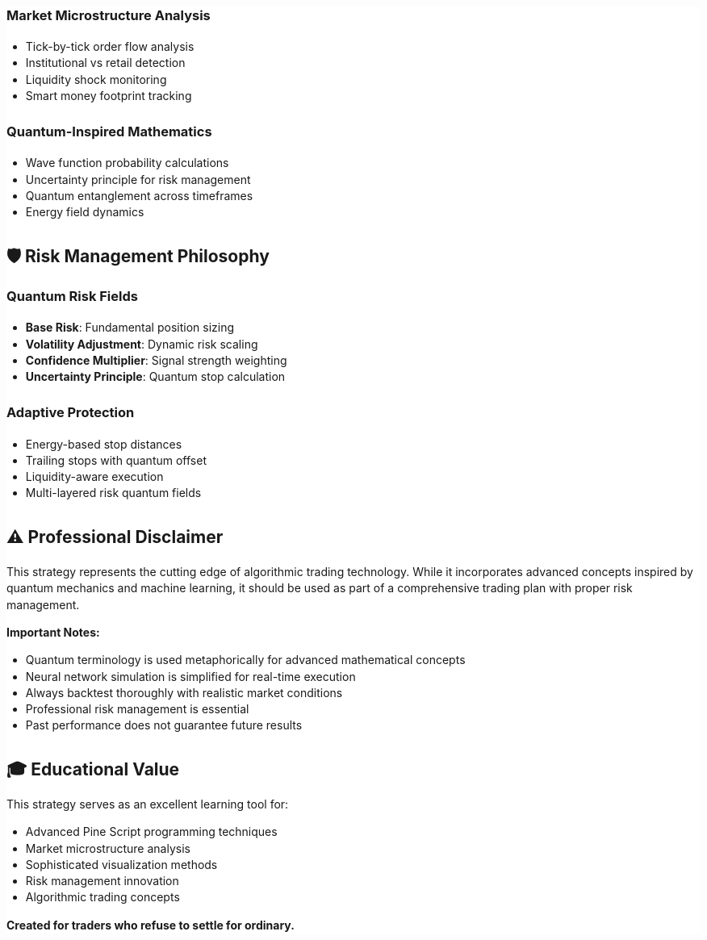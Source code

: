 ### Market Microstructure Analysis
- Tick-by-tick order flow analysis
- Institutional vs retail detection
- Liquidity shock monitoring
- Smart money footprint tracking

### Quantum-Inspired Mathematics
- Wave function probability calculations
- Uncertainty principle for risk management
- Quantum entanglement across timeframes
- Energy field dynamics

## 🛡️ Risk Management Philosophy

### Quantum Risk Fields
- **Base Risk**: Fundamental position sizing
- **Volatility Adjustment**: Dynamic risk scaling
- **Confidence Multiplier**: Signal strength weighting
- **Uncertainty Principle**: Quantum stop calculation

### Adaptive Protection
- Energy-based stop distances
- Trailing stops with quantum offset
- Liquidity-aware execution
- Multi-layered risk quantum fields

## ⚠️ Professional Disclaimer

This strategy represents the cutting edge of algorithmic trading technology. While it incorporates advanced concepts inspired by quantum mechanics and machine learning, it should be used as part of a comprehensive trading plan with proper risk management.

**Important Notes:**
- Quantum terminology is used metaphorically for advanced mathematical concepts
- Neural network simulation is simplified for real-time execution
- Always backtest thoroughly with realistic market conditions
- Professional risk management is essential
- Past performance does not guarantee future results

## 🎓 Educational Value

This strategy serves as an excellent learning tool for:
- Advanced Pine Script programming techniques
- Market microstructure analysis
- Sophisticated visualization methods
- Risk management innovation
- Algorithmic trading concepts

**Created for traders who refuse to settle for ordinary.**
